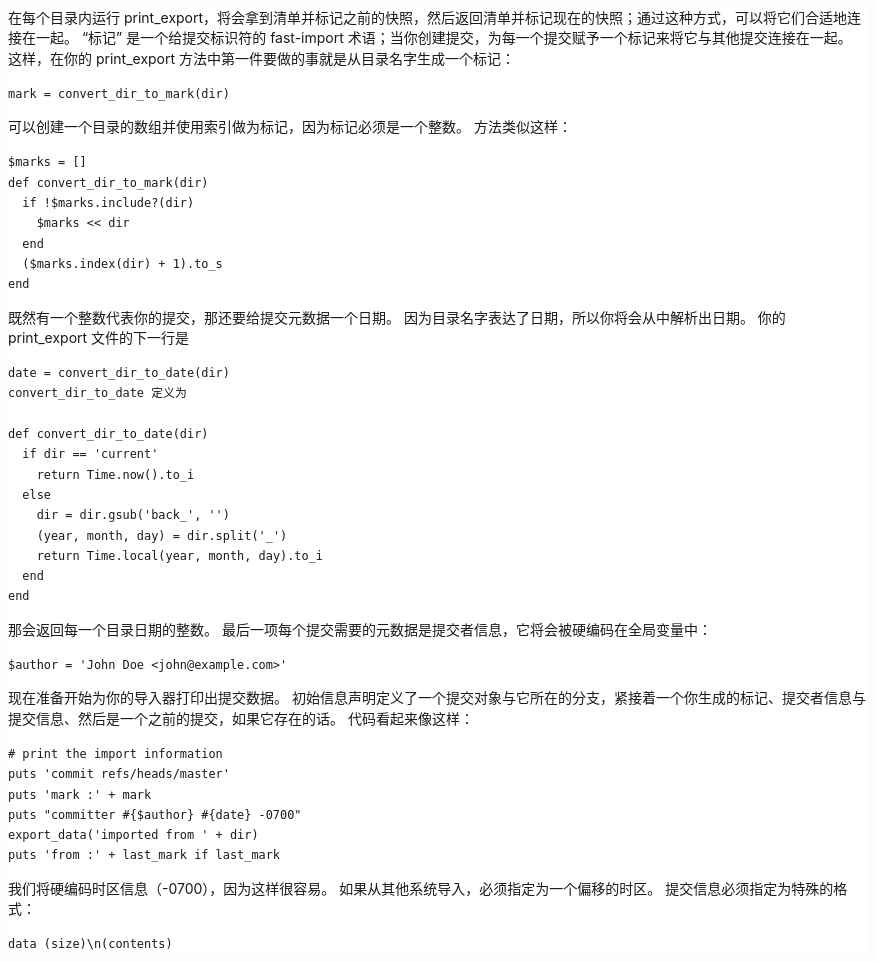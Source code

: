 在每个目录内运行 print_export，将会拿到清单并标记之前的快照，然后返回清单并标记现在的快照；通过这种方式，可以将它们合适地连接在一起。 “标记” 是一个给提交标识符的 fast-import 术语；当你创建提交，为每一个提交赋予一个标记来将它与其他提交连接在一起。 这样，在你的 print_export 方法中第一件要做的事就是从目录名字生成一个标记：

```
mark = convert_dir_to_mark(dir)
```

可以创建一个目录的数组并使用索引做为标记，因为标记必须是一个整数。 方法类似这样：

```
$marks = []
def convert_dir_to_mark(dir)
  if !$marks.include?(dir)
    $marks << dir
  end
  ($marks.index(dir) + 1).to_s
end
```

既然有一个整数代表你的提交，那还要给提交元数据一个日期。 因为目录名字表达了日期，所以你将会从中解析出日期。 你的 print_export 文件的下一行是

```
date = convert_dir_to_date(dir)
convert_dir_to_date 定义为

def convert_dir_to_date(dir)
  if dir == 'current'
    return Time.now().to_i
  else
    dir = dir.gsub('back_', '')
    (year, month, day) = dir.split('_')
    return Time.local(year, month, day).to_i
  end
end
```

那会返回每一个目录日期的整数。 最后一项每个提交需要的元数据是提交者信息，它将会被硬编码在全局变量中：

```
$author = 'John Doe <john@example.com>'
```

现在准备开始为你的导入器打印出提交数据。 初始信息声明定义了一个提交对象与它所在的分支，紧接着一个你生成的标记、提交者信息与提交信息、然后是一个之前的提交，如果它存在的话。 代码看起来像这样：

```
# print the import information
puts 'commit refs/heads/master'
puts 'mark :' + mark
puts "committer #{$author} #{date} -0700"
export_data('imported from ' + dir)
puts 'from :' + last_mark if last_mark
```

我们将硬编码时区信息（-0700），因为这样很容易。 如果从其他系统导入，必须指定为一个偏移的时区。 提交信息必须指定为特殊的格式：

```
data (size)\n(contents)
```
